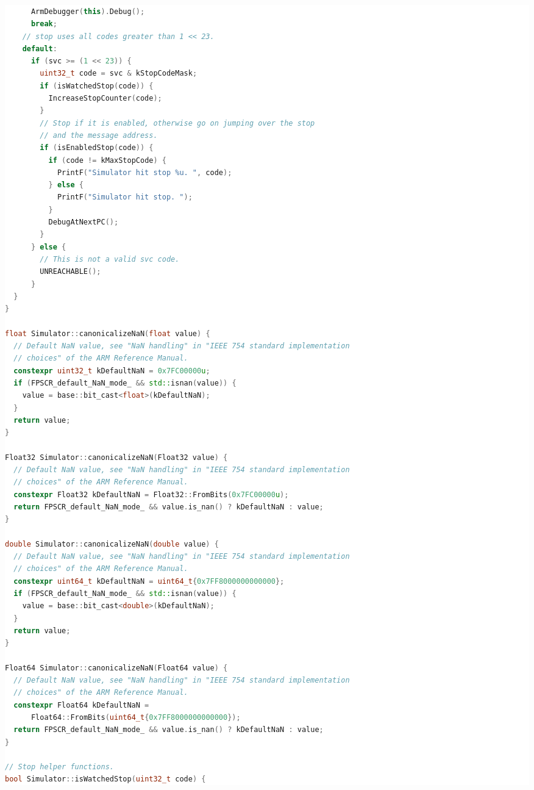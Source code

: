```cpp
      ArmDebugger(this).Debug();
      break;
    // stop uses all codes greater than 1 << 23.
    default:
      if (svc >= (1 << 23)) {
        uint32_t code = svc & kStopCodeMask;
        if (isWatchedStop(code)) {
          IncreaseStopCounter(code);
        }
        // Stop if it is enabled, otherwise go on jumping over the stop
        // and the message address.
        if (isEnabledStop(code)) {
          if (code != kMaxStopCode) {
            PrintF("Simulator hit stop %u. ", code);
          } else {
            PrintF("Simulator hit stop. ");
          }
          DebugAtNextPC();
        }
      } else {
        // This is not a valid svc code.
        UNREACHABLE();
      }
  }
}

float Simulator::canonicalizeNaN(float value) {
  // Default NaN value, see "NaN handling" in "IEEE 754 standard implementation
  // choices" of the ARM Reference Manual.
  constexpr uint32_t kDefaultNaN = 0x7FC00000u;
  if (FPSCR_default_NaN_mode_ && std::isnan(value)) {
    value = base::bit_cast<float>(kDefaultNaN);
  }
  return value;
}

Float32 Simulator::canonicalizeNaN(Float32 value) {
  // Default NaN value, see "NaN handling" in "IEEE 754 standard implementation
  // choices" of the ARM Reference Manual.
  constexpr Float32 kDefaultNaN = Float32::FromBits(0x7FC00000u);
  return FPSCR_default_NaN_mode_ && value.is_nan() ? kDefaultNaN : value;
}

double Simulator::canonicalizeNaN(double value) {
  // Default NaN value, see "NaN handling" in "IEEE 754 standard implementation
  // choices" of the ARM Reference Manual.
  constexpr uint64_t kDefaultNaN = uint64_t{0x7FF8000000000000};
  if (FPSCR_default_NaN_mode_ && std::isnan(value)) {
    value = base::bit_cast<double>(kDefaultNaN);
  }
  return value;
}

Float64 Simulator::canonicalizeNaN(Float64 value) {
  // Default NaN value, see "NaN handling" in "IEEE 754 standard implementation
  // choices" of the ARM Reference Manual.
  constexpr Float64 kDefaultNaN =
      Float64::FromBits(uint64_t{0x7FF8000000000000});
  return FPSCR_default_NaN_mode_ && value.is_nan() ? kDefaultNaN : value;
}

// Stop helper functions.
bool Simulator::isWatchedStop(uint32_t code) {
```
